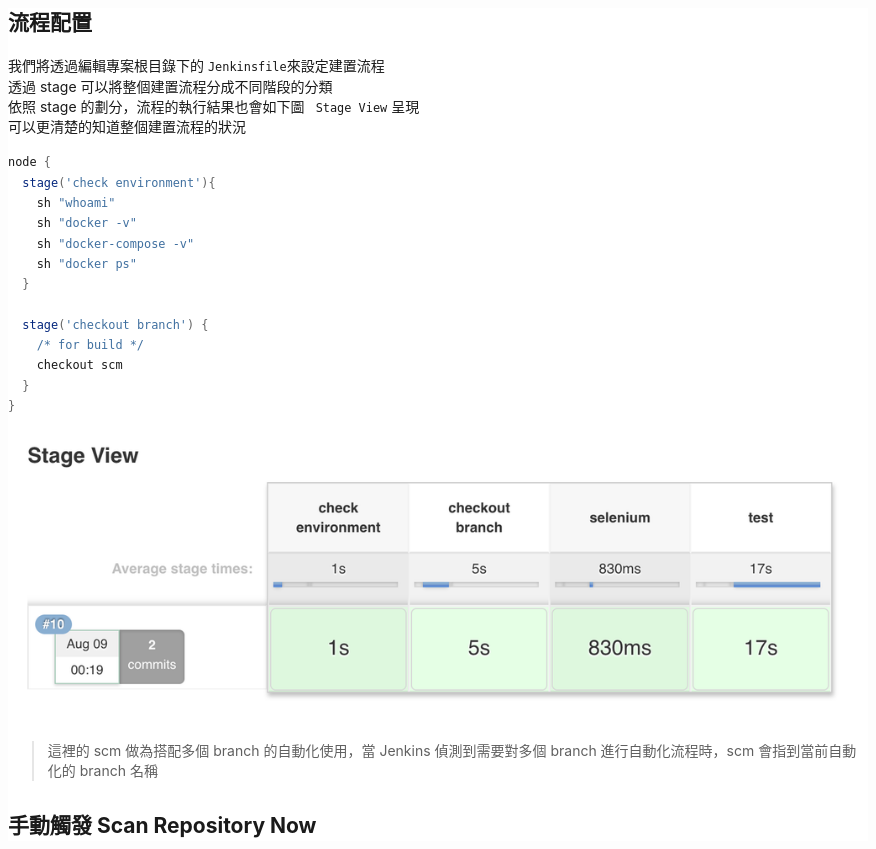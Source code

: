 
## 流程配置

我們將透過編輯專案根目錄下的 `Jenkinsfile`來設定建置流程  
透過 stage 可以將整個建置流程分成不同階段的分類  
依照 stage 的劃分，流程的執行結果也會如下圖 ` Stage View` 呈現  
可以更清楚的知道整個建置流程的狀況

```groovy
node {
  stage('check environment'){
    sh "whoami"
    sh "docker -v"
    sh "docker-compose -v"
    sh "docker ps"
  }
  
  stage('checkout branch') {
    /* for build */
    checkout scm
  }
}
```

![Stage View](./assets/stage_view.png)

> 這裡的 scm 做為搭配多個 branch 的自動化使用，當 Jenkins 偵測到需要對多個 branch 進行自動化流程時，scm 會指到當前自動化的 branch 名稱



## 手動觸發 Scan Repository Now
